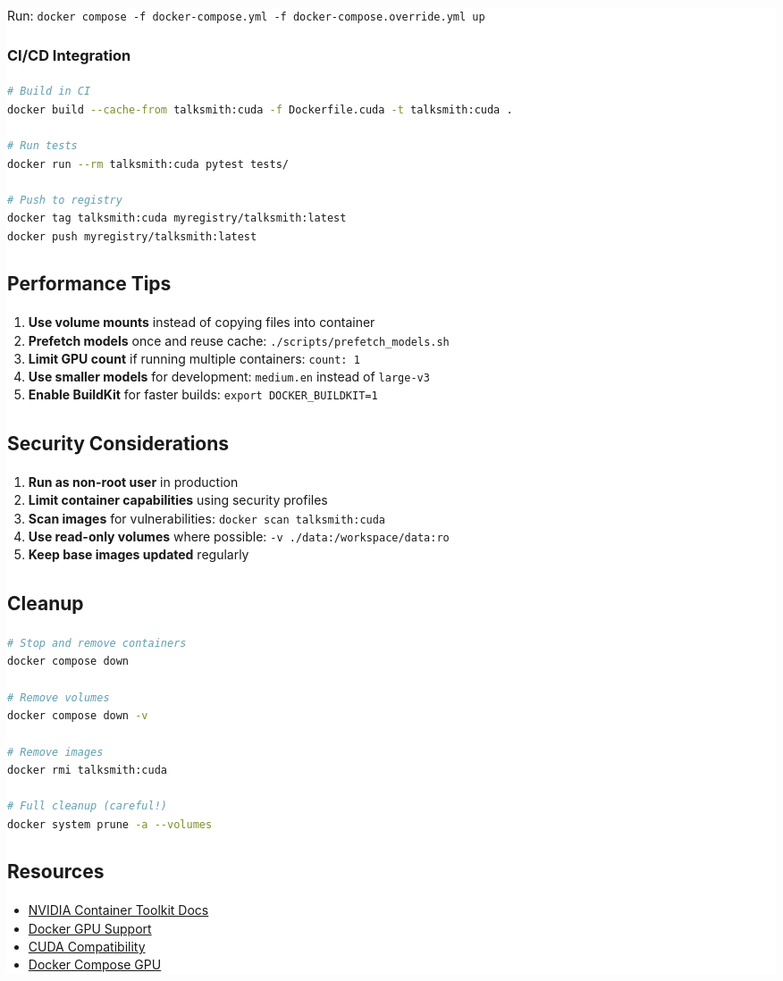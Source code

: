 Run: `docker compose -f docker-compose.yml -f docker-compose.override.yml up`

### CI/CD Integration

```bash
# Build in CI
docker build --cache-from talksmith:cuda -f Dockerfile.cuda -t talksmith:cuda .

# Run tests
docker run --rm talksmith:cuda pytest tests/

# Push to registry
docker tag talksmith:cuda myregistry/talksmith:latest
docker push myregistry/talksmith:latest
```

## Performance Tips

1. **Use volume mounts** instead of copying files into container
2. **Prefetch models** once and reuse cache: `./scripts/prefetch_models.sh`
3. **Limit GPU count** if running multiple containers: `count: 1`
4. **Use smaller models** for development: `medium.en` instead of `large-v3`
5. **Enable BuildKit** for faster builds: `export DOCKER_BUILDKIT=1`

## Security Considerations

1. **Run as non-root user** in production
2. **Limit container capabilities** using security profiles
3. **Scan images** for vulnerabilities: `docker scan talksmith:cuda`
4. **Use read-only volumes** where possible: `-v ./data:/workspace/data:ro`
5. **Keep base images updated** regularly

## Cleanup

```bash
# Stop and remove containers
docker compose down

# Remove volumes
docker compose down -v

# Remove images
docker rmi talksmith:cuda

# Full cleanup (careful!)
docker system prune -a --volumes
```

## Resources

- [NVIDIA Container Toolkit Docs](https://docs.nvidia.com/datacenter/cloud-native/container-toolkit/)
- [Docker GPU Support](https://docs.docker.com/config/containers/resource_constraints/#gpu)
- [CUDA Compatibility](https://docs.nvidia.com/deploy/cuda-compatibility/)
- [Docker Compose GPU](https://docs.docker.com/compose/gpu-support/)
